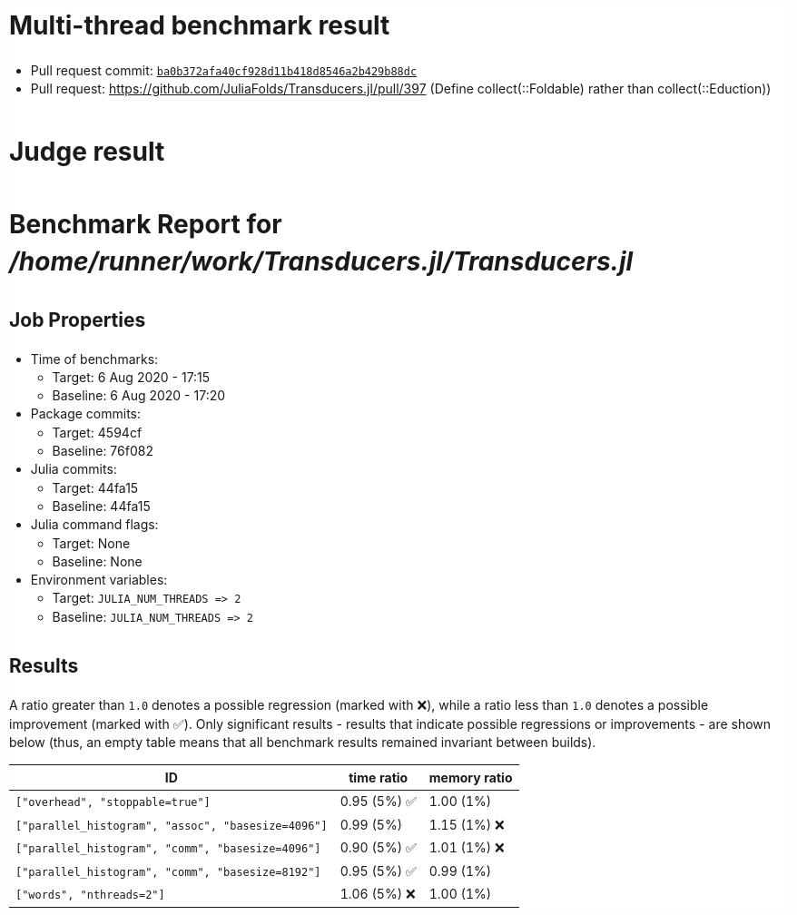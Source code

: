 # Multi-thread benchmark result

* Pull request commit: [`ba0b372afa40cf928d11b418d8546a2b429b88dc`](https://github.com/JuliaFolds/Transducers.jl/commit/ba0b372afa40cf928d11b418d8546a2b429b88dc)
* Pull request: <https://github.com/JuliaFolds/Transducers.jl/pull/397> (Define collect(::Foldable) rather than collect(::Eduction))

# Judge result
# Benchmark Report for */home/runner/work/Transducers.jl/Transducers.jl*

## Job Properties
* Time of benchmarks:
    - Target: 6 Aug 2020 - 17:15
    - Baseline: 6 Aug 2020 - 17:20
* Package commits:
    - Target: 4594cf
    - Baseline: 76f082
* Julia commits:
    - Target: 44fa15
    - Baseline: 44fa15
* Julia command flags:
    - Target: None
    - Baseline: None
* Environment variables:
    - Target: `JULIA_NUM_THREADS => 2`
    - Baseline: `JULIA_NUM_THREADS => 2`

## Results
A ratio greater than `1.0` denotes a possible regression (marked with :x:), while a ratio less
than `1.0` denotes a possible improvement (marked with :white_check_mark:). Only significant results - results
that indicate possible regressions or improvements - are shown below (thus, an empty table means that all
benchmark results remained invariant between builds).

| ID                                                  | time ratio                   | memory ratio  |
|-----------------------------------------------------|------------------------------|---------------|
| `["overhead", "stoppable=true"]`                    | 0.95 (5%) :white_check_mark: |    1.00 (1%)  |
| `["parallel_histogram", "assoc", "basesize=4096"]`  |                   0.99 (5%)  | 1.15 (1%) :x: |
| `["parallel_histogram", "comm", "basesize=4096"]`   | 0.90 (5%) :white_check_mark: | 1.01 (1%) :x: |
| `["parallel_histogram", "comm", "basesize=8192"]`   | 0.95 (5%) :white_check_mark: |    0.99 (1%)  |
| `["words", "nthreads=2"]`                           |                1.06 (5%) :x: |    1.00 (1%)  |
